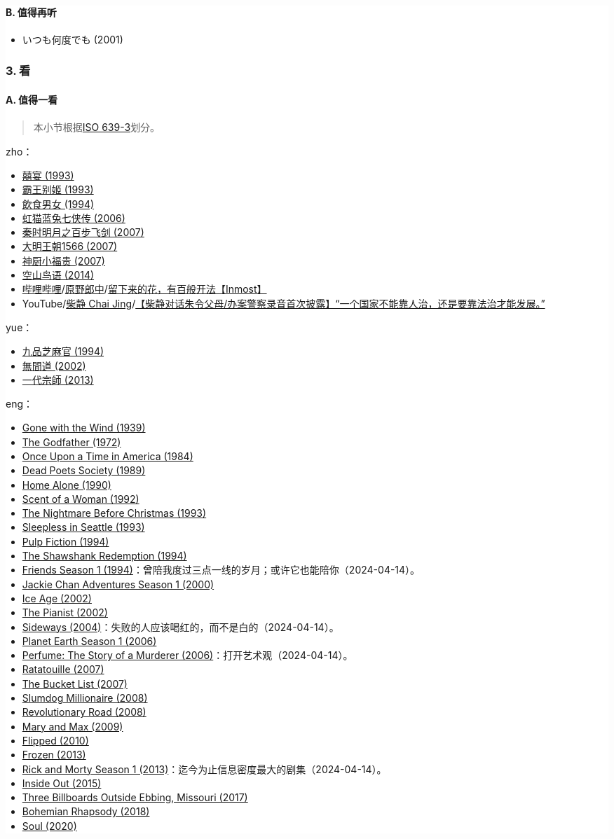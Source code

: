 #### B. 值得再听

- いつも何度でも (2001)

### 3. 看

#### A. 值得一看

> 本小节根据[ISO 639-3](https://en.wikipedia.org/wiki/ISO_639-3)划分。

zho：

- [囍宴 (1993)](https://movie.douban.com/subject/1303037/)
- [霸王别姬 (1993)](https://movie.douban.com/subject/1291546/)
- [飲食男女 (1994)](https://movie.douban.com/subject/1291818/)
- [虹猫蓝兔七侠传 (2006)](https://movie.douban.com/subject/3204594/)
- [秦时明月之百步飞剑 (2007)](https://movie.douban.com/subject/3074717/)
- [大明王朝1566 (2007)](https://movie.douban.com/subject/2210001/)
- [神厨小福贵 (2007)](https://movie.douban.com/subject/3025311/)
- [空山鸟语 (2014)](https://movie.douban.com/subject/25884755/)
- [哔哩哔哩](https://www.bilibili.com/)/[原野郎中](https://space.bilibili.com/27717433)/[留下来的花，有百般开法【Inmost】](https://www.bilibili.com/video/BV1sZ4y1f7TC/)
- YouTube/[柴静 Chai Jing](https://www.youtube.com/@chaijing2023)/[【柴静对话朱令父母/办案警察录音首次披露】“一个国家不能靠人治，还是要靠法治才能发展。”](https://youtu.be/j0-KOI5OpSM)

yue：

- [九品芝麻官 (1994)](https://movie.douban.com/subject/1297518/)
- [無間道 (2002)](https://movie.douban.com/subject/1307914/)
- [一代宗師 (2013)](https://movie.douban.com/subject/3821067/)

eng：

- [Gone with the Wind (1939)](https://movie.douban.com/subject/1300267/)
- [The Godfather (1972)](https://movie.douban.com/subject/1291841/)
- [Once Upon a Time in America (1984)](https://movie.douban.com/subject/1292262/)
- [Dead Poets Society (1989)](https://movie.douban.com/subject/1291548/)
- [Home Alone (1990)](https://movie.douban.com/subject/1293088/)
- [Scent of a Woman (1992)](https://movie.douban.com/subject/1298624/)
- [The Nightmare Before Christmas (1993)](https://movie.douban.com/subject/1297131/)
- [Sleepless in Seattle (1993)](https://movie.douban.com/subject/1298128/)
- [Pulp Fiction (1994)](https://movie.douban.com/subject/1291832/)
- [The Shawshank Redemption (1994)](https://movie.douban.com/subject/1292052/)
- [Friends Season 1 (1994)](https://movie.douban.com/subject/1393859/)：曾陪我度过三点一线的岁月；或许它也能陪你（2024-04-14）。
- [Jackie Chan Adventures Season 1 (2000)](https://movie.douban.com/subject/1933857/)
- [Ice Age (2002)](https://movie.douban.com/subject/1291578/)
- [The Pianist (2002)](https://movie.douban.com/subject/1296736/)
- [Sideways (2004)](https://movie.douban.com/subject/1291833/)：失败的人应该喝红的，而不是白的（2024-04-14）。
- [Planet Earth Season 1 (2006)](https://movie.douban.com/subject/1871906/)
- [Perfume: The Story of a Murderer (2006)](https://movie.douban.com/subject/1760622/)：打开艺术观（2024-04-14）。
- [Ratatouille (2007)](https://movie.douban.com/subject/1793491/)
- [The Bucket List (2007)](https://movie.douban.com/subject/1867345/)
- [Slumdog Millionaire (2008)](https://movie.douban.com/subject/2209573/)
- [Revolutionary Road (2008)](https://movie.douban.com/subject/2037012/)
- [Mary and Max (2009)](https://movie.douban.com/subject/3072124/)
- [Flipped (2010)](https://movie.douban.com/subject/3319755/)
- [Frozen (2013)](https://movie.douban.com/subject/4202982/)
- [Rick and Morty Season 1 (2013)](https://movie.douban.com/subject/11537954/)：迄今为止信息密度最大的剧集（2024-04-14）。
- [Inside Out (2015)](https://movie.douban.com/subject/10533913/)
- [Three Billboards Outside Ebbing, Missouri (2017)](https://movie.douban.com/subject/26611804/)
- [Bohemian Rhapsody (2018)](https://movie.douban.com/subject/5300054/)
- [Soul (2020)](https://movie.douban.com/subject/24733428/)
